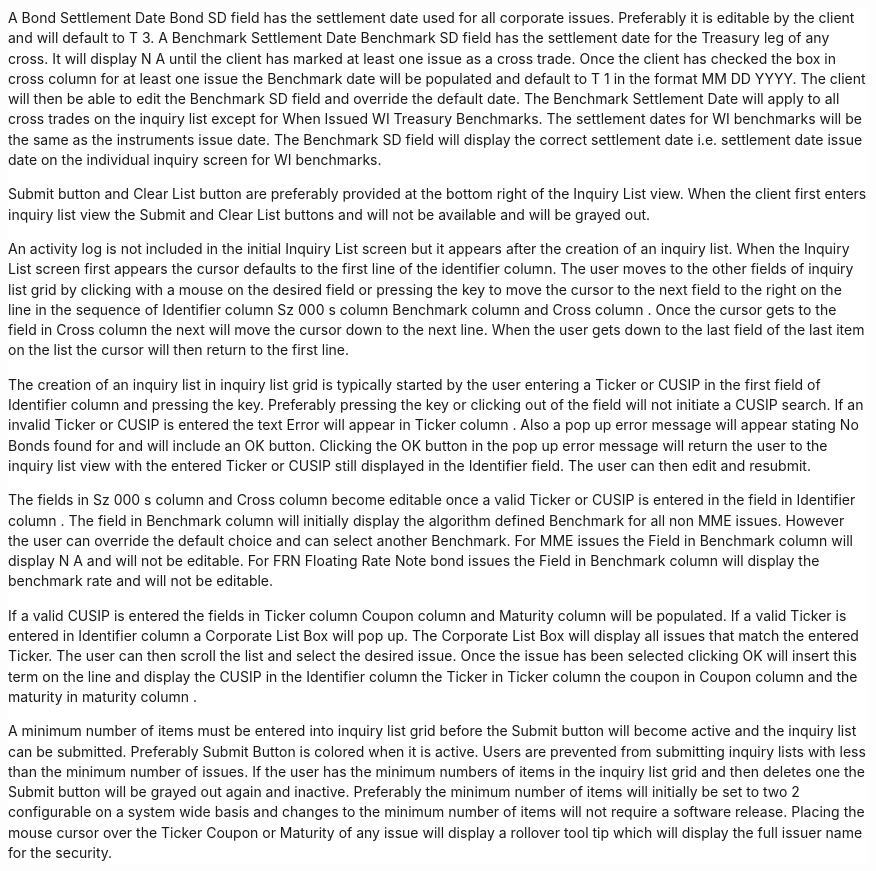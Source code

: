 A Bond Settlement Date Bond SD field has the settlement date used for all corporate issues. Preferably it is editable by the client and will default to T 3. A Benchmark Settlement Date Benchmark SD field has the settlement date for the Treasury leg of any cross. It will display N A until the client has marked at least one issue as a cross trade. Once the client has checked the box in cross column for at least one issue the Benchmark date will be populated and default to T 1 in the format MM DD YYYY. The client will then be able to edit the Benchmark SD field and override the default date. The Benchmark Settlement Date will apply to all cross trades on the inquiry list except for When Issued WI Treasury Benchmarks. The settlement dates for WI benchmarks will be the same as the instruments issue date. The Benchmark SD field will display the correct settlement date i.e. settlement date issue date on the individual inquiry screen for WI benchmarks.

Submit button and Clear List button are preferably provided at the bottom right of the Inquiry List view. When the client first enters inquiry list view the Submit and Clear List buttons and will not be available and will be grayed out.

An activity log is not included in the initial Inquiry List screen but it appears after the creation of an inquiry list. When the Inquiry List screen first appears the cursor defaults to the first line of the identifier column. The user moves to the other fields of inquiry list grid by clicking with a mouse on the desired field or pressing the key to move the cursor to the next field to the right on the line in the sequence of Identifier column Sz 000 s column Benchmark column and Cross column . Once the cursor gets to the field in Cross column the next will move the cursor down to the next line. When the user gets down to the last field of the last item on the list the cursor will then return to the first line.

The creation of an inquiry list in inquiry list grid is typically started by the user entering a Ticker or CUSIP in the first field of Identifier column and pressing the key. Preferably pressing the key or clicking out of the field will not initiate a CUSIP search. If an invalid Ticker or CUSIP is entered the text Error will appear in Ticker column . Also a pop up error message will appear stating No Bonds found for and will include an OK button. Clicking the OK button in the pop up error message will return the user to the inquiry list view with the entered Ticker or CUSIP still displayed in the Identifier field. The user can then edit and resubmit.

The fields in Sz 000 s column and Cross column become editable once a valid Ticker or CUSIP is entered in the field in Identifier column . The field in Benchmark column will initially display the algorithm defined Benchmark for all non MME issues. However the user can override the default choice and can select another Benchmark. For MME issues the Field in Benchmark column will display N A and will not be editable. For FRN Floating Rate Note bond issues the Field in Benchmark column will display the benchmark rate and will not be editable.

If a valid CUSIP is entered the fields in Ticker column Coupon column and Maturity column will be populated. If a valid Ticker is entered in Identifier column a Corporate List Box will pop up. The Corporate List Box will display all issues that match the entered Ticker. The user can then scroll the list and select the desired issue. Once the issue has been selected clicking OK will insert this term on the line and display the CUSIP in the Identifier column the Ticker in Ticker column the coupon in Coupon column and the maturity in maturity column .

A minimum number of items must be entered into inquiry list grid before the Submit button will become active and the inquiry list can be submitted. Preferably Submit Button is colored when it is active. Users are prevented from submitting inquiry lists with less than the minimum number of issues. If the user has the minimum numbers of items in the inquiry list grid and then deletes one the Submit button will be grayed out again and inactive. Preferably the minimum number of items will initially be set to two 2 configurable on a system wide basis and changes to the minimum number of items will not require a software release. Placing the mouse cursor over the Ticker Coupon or Maturity of any issue will display a rollover tool tip which will display the full issuer name for the security.
